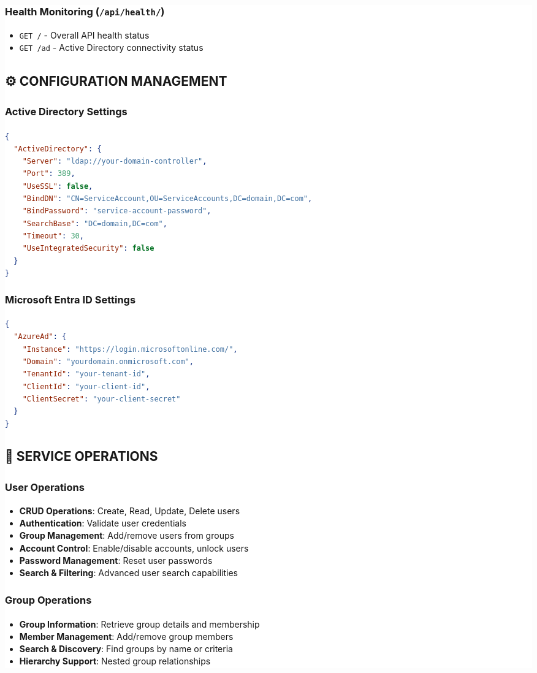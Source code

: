 ### **Health Monitoring** (`/api/health/`)
- `GET /` - Overall API health status
- `GET /ad` - Active Directory connectivity status

## ⚙️ **CONFIGURATION MANAGEMENT**

### **Active Directory Settings**
```json
{
  "ActiveDirectory": {
    "Server": "ldap://your-domain-controller",
    "Port": 389,
    "UseSSL": false,
    "BindDN": "CN=ServiceAccount,OU=ServiceAccounts,DC=domain,DC=com",
    "BindPassword": "service-account-password",
    "SearchBase": "DC=domain,DC=com",
    "Timeout": 30,
    "UseIntegratedSecurity": false
  }
}
```

### **Microsoft Entra ID Settings**
```json
{
  "AzureAd": {
    "Instance": "https://login.microsoftonline.com/",
    "Domain": "yourdomain.onmicrosoft.com",
    "TenantId": "your-tenant-id",
    "ClientId": "your-client-id",
    "ClientSecret": "your-client-secret"
  }
}
```

## 🔄 **SERVICE OPERATIONS**

### **User Operations**
- **CRUD Operations**: Create, Read, Update, Delete users
- **Authentication**: Validate user credentials
- **Group Management**: Add/remove users from groups
- **Account Control**: Enable/disable accounts, unlock users
- **Password Management**: Reset user passwords
- **Search & Filtering**: Advanced user search capabilities

### **Group Operations**
- **Group Information**: Retrieve group details and membership
- **Member Management**: Add/remove group members
- **Search & Discovery**: Find groups by name or criteria
- **Hierarchy Support**: Nested group relationships
